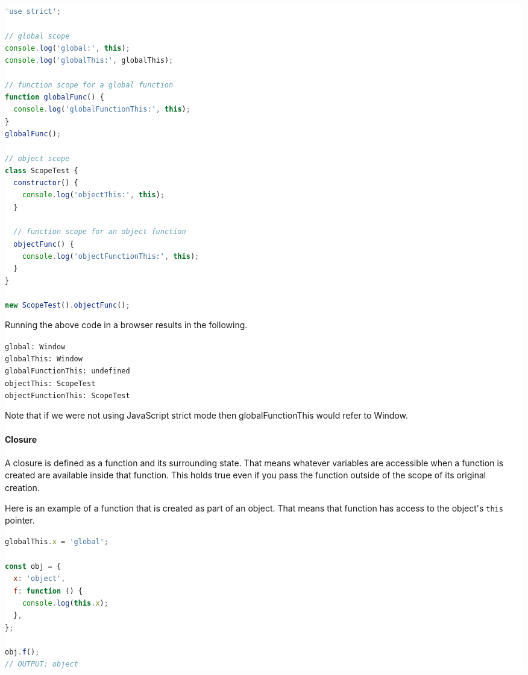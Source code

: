 ```js
'use strict';

// global scope
console.log('global:', this);
console.log('globalThis:', globalThis);

// function scope for a global function
function globalFunc() {
  console.log('globalFunctionThis:', this);
}
globalFunc();

// object scope
class ScopeTest {
  constructor() {
    console.log('objectThis:', this);
  }

  // function scope for an object function
  objectFunc() {
    console.log('objectFunctionThis:', this);
  }
}

new ScopeTest().objectFunc();
```

Running the above code in a browser results in the following.

```
global: Window
globalThis: Window
globalFunctionThis: undefined
objectThis: ScopeTest
objectFunctionThis: ScopeTest
```

Note that if we were not using JavaScript strict mode then globalFunctionThis would refer to Window.

#### Closure

A closure is defined as a function and its surrounding state. That means whatever variables are accessible when a function is created are available inside that function. This holds true even if you pass the function outside of the scope of its original creation.

Here is an example of a function that is created as part of an object. That means that function has access to the object's `this` pointer.

```js
globalThis.x = 'global';

const obj = {
  x: 'object',
  f: function () {
    console.log(this.x);
  },
};

obj.f();
// OUTPUT: object
```
